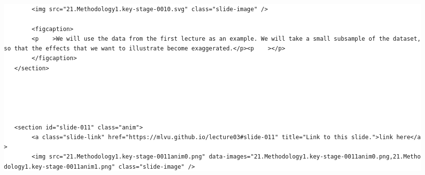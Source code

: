             <img src="21.Methodology1.key-stage-0010.svg" class="slide-image" />

            <figcaption>
            <p    >We will use the data from the first lecture as an example. We will take a small subsample of the dataset, so that the effects that we want to illustrate become exaggerated.</p><p    ></p>
            </figcaption>
       </section>





       <section id="slide-011" class="anim">
            <a class="slide-link" href="https://mlvu.github.io/lecture03#slide-011" title="Link to this slide.">link here</a>
            <img src="21.Methodology1.key-stage-0011anim0.png" data-images="21.Methodology1.key-stage-0011anim0.png,21.Methodology1.key-stage-0011anim1.png" class="slide-image" />
